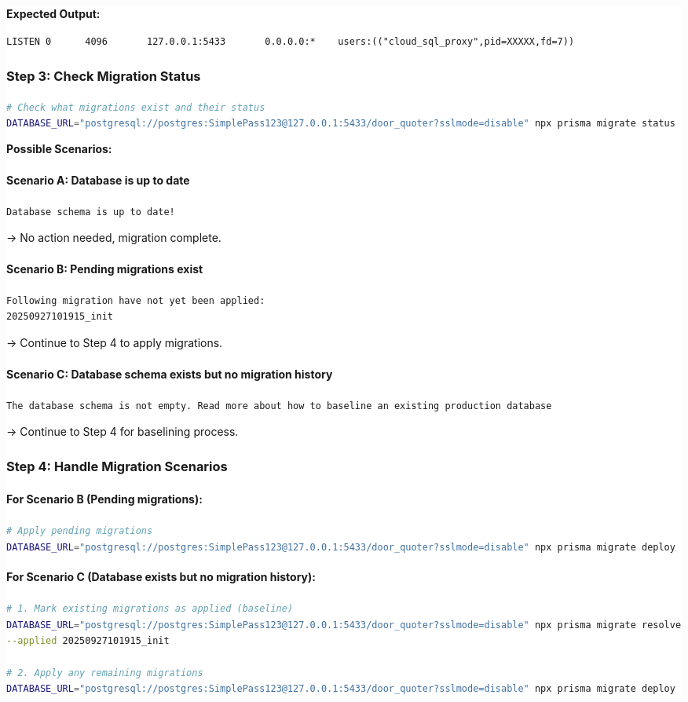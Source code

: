 **Expected Output:**
```
LISTEN 0      4096       127.0.0.1:5433       0.0.0.0:*    users:(("cloud_sql_proxy",pid=XXXXX,fd=7))
```

### Step 3: Check Migration Status
```bash
# Check what migrations exist and their status
DATABASE_URL="postgresql://postgres:SimplePass123@127.0.0.1:5433/door_quoter?sslmode=disable" npx prisma migrate status
```

**Possible Scenarios:**

#### Scenario A: Database is up to date
```
Database schema is up to date!
```
→ No action needed, migration complete.

#### Scenario B: Pending migrations exist
```
Following migration have not yet been applied:
20250927101915_init
```
→ Continue to Step 4 to apply migrations.

#### Scenario C: Database schema exists but no migration history
```
The database schema is not empty. Read more about how to baseline an existing production database
```
→ Continue to Step 4 for baselining process.

### Step 4: Handle Migration Scenarios

#### For Scenario B (Pending migrations):
```bash
# Apply pending migrations
DATABASE_URL="postgresql://postgres:SimplePass123@127.0.0.1:5433/door_quoter?sslmode=disable" npx prisma migrate deploy
```

#### For Scenario C (Database exists but no migration history):
```bash
# 1. Mark existing migrations as applied (baseline)
DATABASE_URL="postgresql://postgres:SimplePass123@127.0.0.1:5433/door_quoter?sslmode=disable" npx prisma migrate resolve --applied 20250927101915_init

# 2. Apply any remaining migrations
DATABASE_URL="postgresql://postgres:SimplePass123@127.0.0.1:5433/door_quoter?sslmode=disable" npx prisma migrate deploy
```
